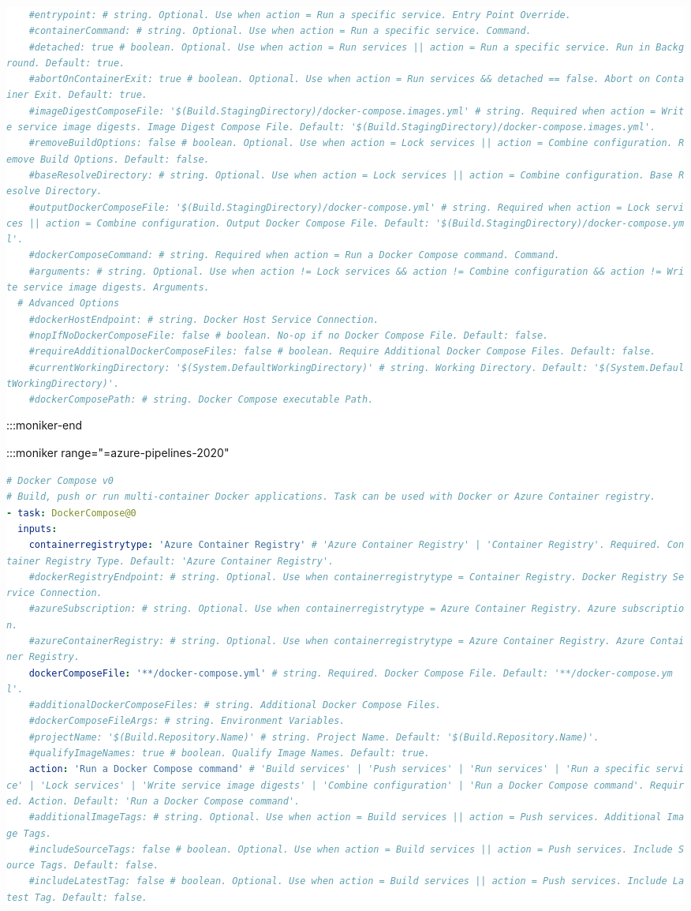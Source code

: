 ```yaml
    #entrypoint: # string. Optional. Use when action = Run a specific service. Entry Point Override. 
    #containerCommand: # string. Optional. Use when action = Run a specific service. Command. 
    #detached: true # boolean. Optional. Use when action = Run services || action = Run a specific service. Run in Background. Default: true.
    #abortOnContainerExit: true # boolean. Optional. Use when action = Run services && detached == false. Abort on Container Exit. Default: true.
    #imageDigestComposeFile: '$(Build.StagingDirectory)/docker-compose.images.yml' # string. Required when action = Write service image digests. Image Digest Compose File. Default: '$(Build.StagingDirectory)/docker-compose.images.yml'.
    #removeBuildOptions: false # boolean. Optional. Use when action = Lock services || action = Combine configuration. Remove Build Options. Default: false.
    #baseResolveDirectory: # string. Optional. Use when action = Lock services || action = Combine configuration. Base Resolve Directory. 
    #outputDockerComposeFile: '$(Build.StagingDirectory)/docker-compose.yml' # string. Required when action = Lock services || action = Combine configuration. Output Docker Compose File. Default: '$(Build.StagingDirectory)/docker-compose.yml'.
    #dockerComposeCommand: # string. Required when action = Run a Docker Compose command. Command. 
    #arguments: # string. Optional. Use when action != Lock services && action != Combine configuration && action != Write service image digests. Arguments. 
  # Advanced Options
    #dockerHostEndpoint: # string. Docker Host Service Connection. 
    #nopIfNoDockerComposeFile: false # boolean. No-op if no Docker Compose File. Default: false.
    #requireAdditionalDockerComposeFiles: false # boolean. Require Additional Docker Compose Files. Default: false.
    #currentWorkingDirectory: '$(System.DefaultWorkingDirectory)' # string. Working Directory. Default: '$(System.DefaultWorkingDirectory)'.
    #dockerComposePath: # string. Docker Compose executable Path.
```

:::moniker-end

:::moniker range="=azure-pipelines-2020"

```yaml
# Docker Compose v0
# Build, push or run multi-container Docker applications. Task can be used with Docker or Azure Container registry.
- task: DockerCompose@0
  inputs:
    containerregistrytype: 'Azure Container Registry' # 'Azure Container Registry' | 'Container Registry'. Required. Container Registry Type. Default: 'Azure Container Registry'.
    #dockerRegistryEndpoint: # string. Optional. Use when containerregistrytype = Container Registry. Docker Registry Service Connection. 
    #azureSubscription: # string. Optional. Use when containerregistrytype = Azure Container Registry. Azure subscription. 
    #azureContainerRegistry: # string. Optional. Use when containerregistrytype = Azure Container Registry. Azure Container Registry. 
    dockerComposeFile: '**/docker-compose.yml' # string. Required. Docker Compose File. Default: '**/docker-compose.yml'.
    #additionalDockerComposeFiles: # string. Additional Docker Compose Files. 
    #dockerComposeFileArgs: # string. Environment Variables. 
    #projectName: '$(Build.Repository.Name)' # string. Project Name. Default: '$(Build.Repository.Name)'.
    #qualifyImageNames: true # boolean. Qualify Image Names. Default: true.
    action: 'Run a Docker Compose command' # 'Build services' | 'Push services' | 'Run services' | 'Run a specific service' | 'Lock services' | 'Write service image digests' | 'Combine configuration' | 'Run a Docker Compose command'. Required. Action. Default: 'Run a Docker Compose command'.
    #additionalImageTags: # string. Optional. Use when action = Build services || action = Push services. Additional Image Tags. 
    #includeSourceTags: false # boolean. Optional. Use when action = Build services || action = Push services. Include Source Tags. Default: false.
    #includeLatestTag: false # boolean. Optional. Use when action = Build services || action = Push services. Include Latest Tag. Default: false.
```
